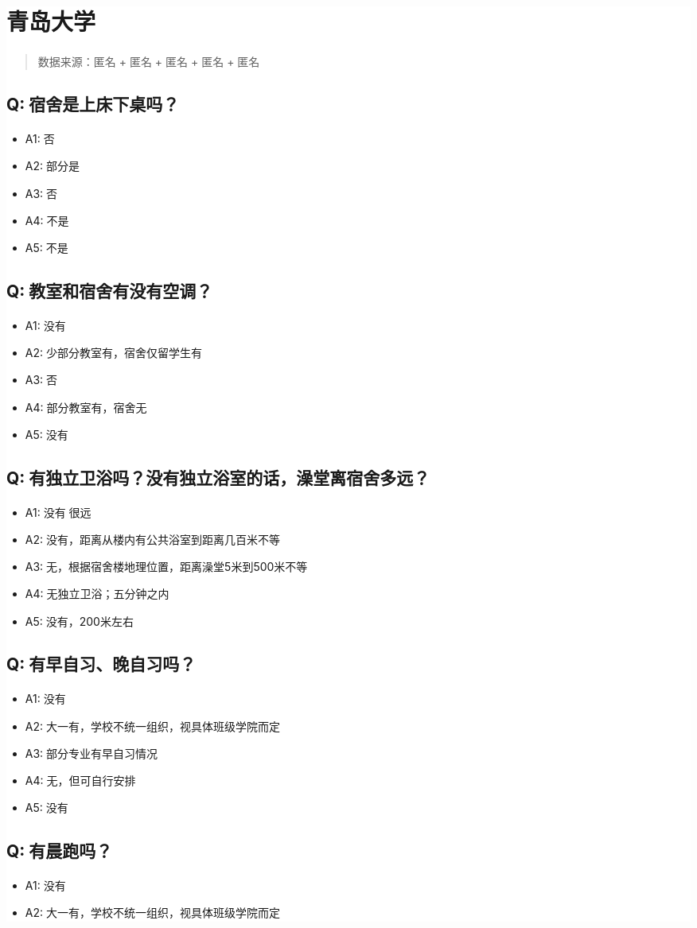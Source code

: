 # 青岛大学

> 数据来源：匿名 + 匿名 + 匿名 + 匿名 + 匿名

## Q: 宿舍是上床下桌吗？

- A1: 否

- A2: 部分是

- A3: 否

- A4: 不是

- A5: 不是

## Q: 教室和宿舍有没有空调？

- A1: 没有

- A2: 少部分教室有，宿舍仅留学生有

- A3: 否

- A4: 部分教室有，宿舍无

- A5: 没有

## Q: 有独立卫浴吗？没有独立浴室的话，澡堂离宿舍多远？

- A1: 没有 很远

- A2: 没有，距离从楼内有公共浴室到距离几百米不等

- A3: 无，根据宿舍楼地理位置，距离澡堂5米到500米不等

- A4: 无独立卫浴；五分钟之内

- A5: 没有，200米左右

## Q: 有早自习、晚自习吗？

- A1: 没有

- A2: 大一有，学校不统一组织，视具体班级学院而定

- A3: 部分专业有早自习情况

- A4: 无，但可自行安排

- A5: 没有

## Q: 有晨跑吗？

- A1: 没有

- A2: 大一有，学校不统一组织，视具体班级学院而定
